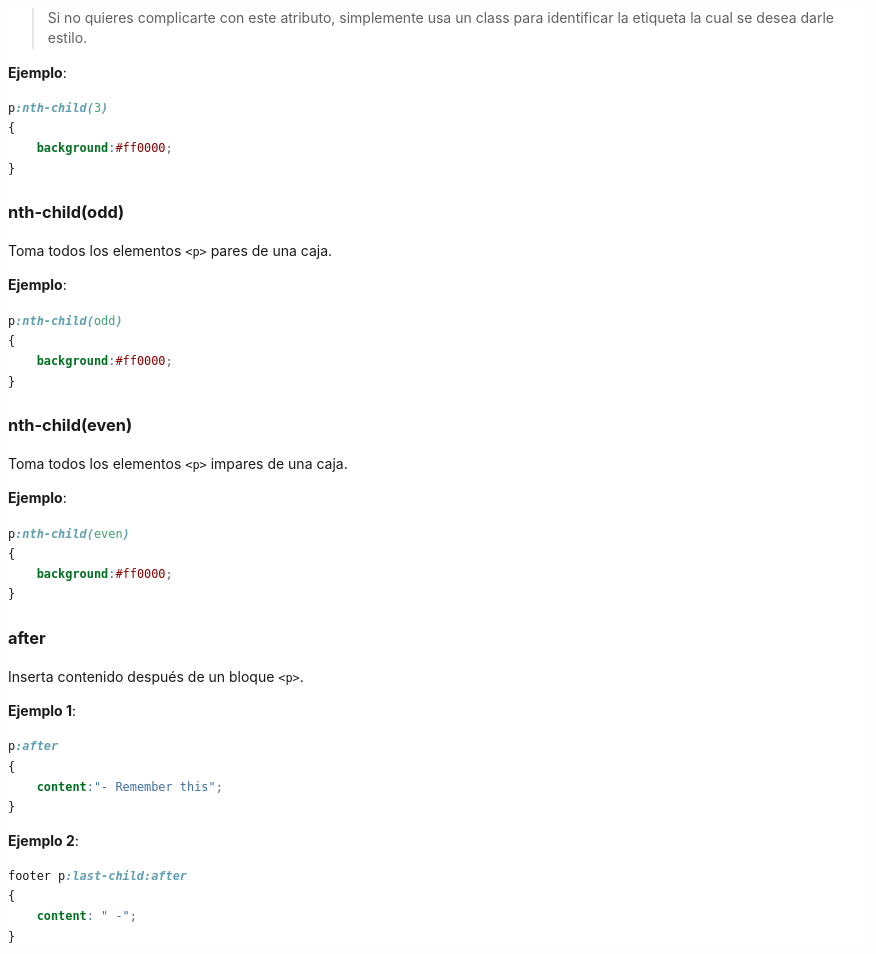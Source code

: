 >Si no quieres complicarte con este atributo, simplemente usa un class para identificar la etiqueta la cual se desea darle estilo.

**Ejemplo**:

```css
p:nth-child(3)
{
	background:#ff0000;
}
```

### nth-child(odd)

Toma todos los elementos `<p>` pares de una caja.

**Ejemplo**:

```css
p:nth-child(odd)
{
	background:#ff0000;
}
```

### nth-child(even)

Toma todos los elementos `<p>` impares de una caja.

**Ejemplo**:

```css
p:nth-child(even)
{
	background:#ff0000;
}
```

### after

Inserta contenido después de un bloque `<p>`.

**Ejemplo 1**:

```css
p:after
{ 
	content:"- Remember this";
}
```

**Ejemplo 2**:

```css
footer p:last-child:after
{
	content: " -";
}
```
